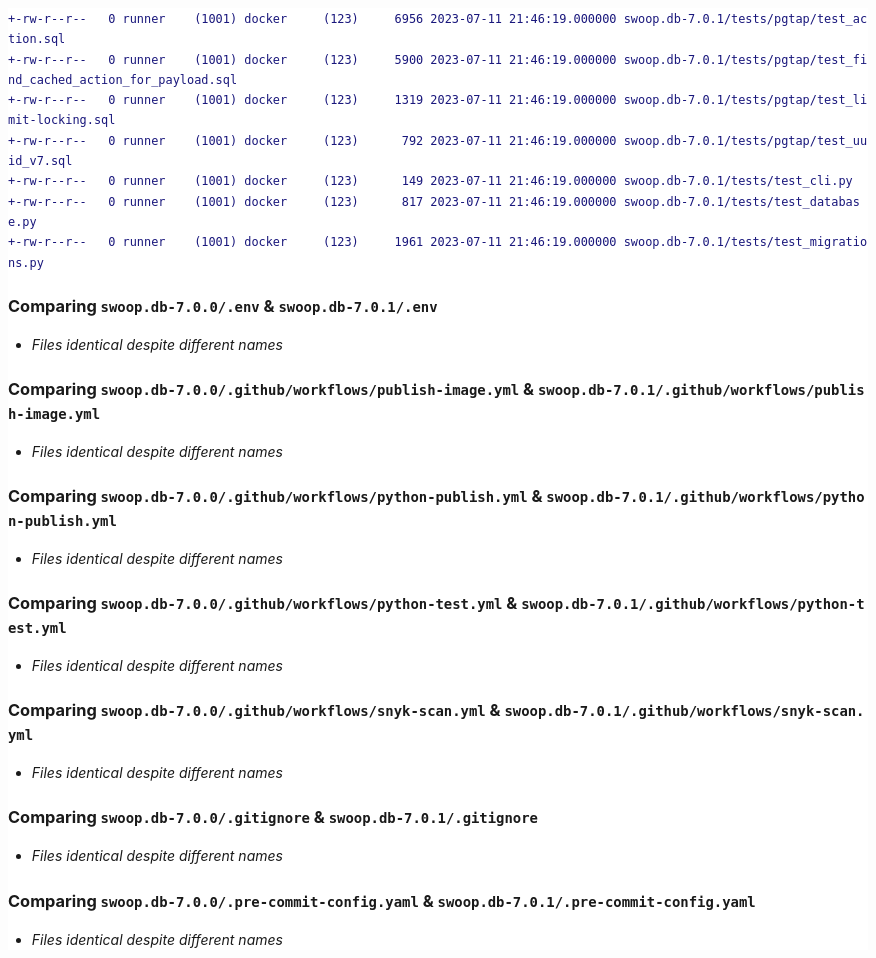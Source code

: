 ```diff
+-rw-r--r--   0 runner    (1001) docker     (123)     6956 2023-07-11 21:46:19.000000 swoop.db-7.0.1/tests/pgtap/test_action.sql
+-rw-r--r--   0 runner    (1001) docker     (123)     5900 2023-07-11 21:46:19.000000 swoop.db-7.0.1/tests/pgtap/test_find_cached_action_for_payload.sql
+-rw-r--r--   0 runner    (1001) docker     (123)     1319 2023-07-11 21:46:19.000000 swoop.db-7.0.1/tests/pgtap/test_limit-locking.sql
+-rw-r--r--   0 runner    (1001) docker     (123)      792 2023-07-11 21:46:19.000000 swoop.db-7.0.1/tests/pgtap/test_uuid_v7.sql
+-rw-r--r--   0 runner    (1001) docker     (123)      149 2023-07-11 21:46:19.000000 swoop.db-7.0.1/tests/test_cli.py
+-rw-r--r--   0 runner    (1001) docker     (123)      817 2023-07-11 21:46:19.000000 swoop.db-7.0.1/tests/test_database.py
+-rw-r--r--   0 runner    (1001) docker     (123)     1961 2023-07-11 21:46:19.000000 swoop.db-7.0.1/tests/test_migrations.py
```

### Comparing `swoop.db-7.0.0/.env` & `swoop.db-7.0.1/.env`

 * *Files identical despite different names*

### Comparing `swoop.db-7.0.0/.github/workflows/publish-image.yml` & `swoop.db-7.0.1/.github/workflows/publish-image.yml`

 * *Files identical despite different names*

### Comparing `swoop.db-7.0.0/.github/workflows/python-publish.yml` & `swoop.db-7.0.1/.github/workflows/python-publish.yml`

 * *Files identical despite different names*

### Comparing `swoop.db-7.0.0/.github/workflows/python-test.yml` & `swoop.db-7.0.1/.github/workflows/python-test.yml`

 * *Files identical despite different names*

### Comparing `swoop.db-7.0.0/.github/workflows/snyk-scan.yml` & `swoop.db-7.0.1/.github/workflows/snyk-scan.yml`

 * *Files identical despite different names*

### Comparing `swoop.db-7.0.0/.gitignore` & `swoop.db-7.0.1/.gitignore`

 * *Files identical despite different names*

### Comparing `swoop.db-7.0.0/.pre-commit-config.yaml` & `swoop.db-7.0.1/.pre-commit-config.yaml`

 * *Files identical despite different names*
